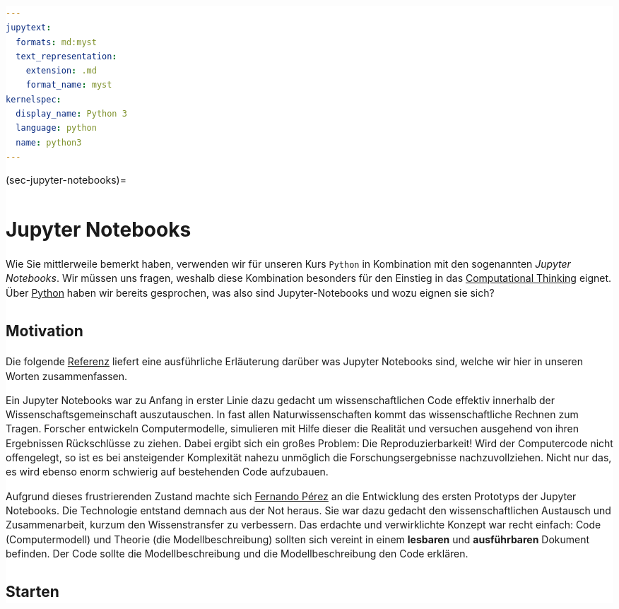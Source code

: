 ```yaml
---
jupytext:
  formats: md:myst
  text_representation:
    extension: .md
    format_name: myst
kernelspec:
  display_name: Python 3
  language: python
  name: python3
---
```


(sec-jupyter-notebooks)=
# Jupyter Notebooks

Wie Sie mittlerweile bemerkt haben, verwenden wir für unseren Kurs ``Python`` in Kombination mit den sogenannten *Jupyter Notebooks*.
Wir müssen uns fragen, weshalb diese Kombination besonders für den Einstieg in das [Computational Thinking](sec-what-is-ct) eignet.
Über [Python](sec-python) haben wir bereits gesprochen, was also sind Jupyter-Notebooks und wozu eignen sie sich?

## Motivation

Die folgende [Referenz](https://jupyter-notebook-beginner-guide.readthedocs.io/en/latest/what_is_jupyter.html) liefert eine ausführliche Erläuterung darüber was Jupyter Notebooks sind, welche wir hier in unseren Worten zusammenfassen.

Ein Jupyter Notebooks war zu Anfang in erster Linie dazu gedacht um wissenschaftlichen Code effektiv innerhalb der Wissenschaftsgemeinschaft auszutauschen.
In fast allen Naturwissenschaften kommt das wissenschaftliche Rechnen zum Tragen.
Forscher entwickeln Computermodelle, simulieren mit Hilfe dieser die Realität und versuchen ausgehend von ihren Ergebnissen Rückschlüsse zu ziehen.
Dabei ergibt sich ein großes Problem: Die Reproduzierbarkeit!
Wird der Computercode nicht offengelegt, so ist es bei ansteigender Komplexität nahezu unmöglich die Forschungsergebnisse nachzuvollziehen.
Nicht nur das, es wird ebenso enorm schwierig auf bestehenden Code aufzubauen.

Aufgrund dieses frustrierenden Zustand machte sich [Fernando Pérez](https://en.wikipedia.org/wiki/Fernando_P%C3%A9rez_(software_developer)) an die Entwicklung des ersten Prototyps der Jupyter Notebooks.
Die Technologie entstand demnach aus der Not heraus.
Sie war dazu gedacht den wissenschaftlichen Austausch und Zusammenarbeit, kurzum den Wissenstransfer zu verbessern.
Das erdachte und verwirklichte Konzept war recht einfach: Code (Computermodell) und Theorie (die Modellbeschreibung) sollten sich vereint in einem **lesbaren** und **ausführbaren** Dokument befinden.
Der Code sollte die Modellbeschreibung und die Modellbeschreibung den Code erklären.

## Starten
